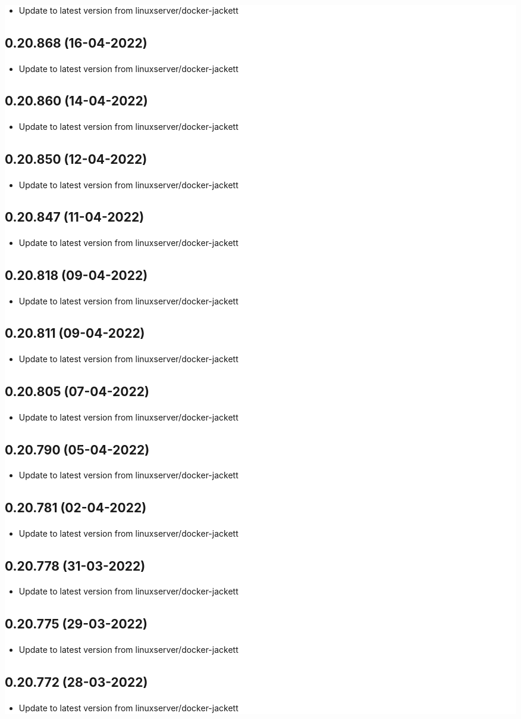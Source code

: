 - Update to latest version from linuxserver/docker-jackett

## 0.20.868 (16-04-2022)

- Update to latest version from linuxserver/docker-jackett

## 0.20.860 (14-04-2022)

- Update to latest version from linuxserver/docker-jackett

## 0.20.850 (12-04-2022)

- Update to latest version from linuxserver/docker-jackett

## 0.20.847 (11-04-2022)

- Update to latest version from linuxserver/docker-jackett

## 0.20.818 (09-04-2022)

- Update to latest version from linuxserver/docker-jackett

## 0.20.811 (09-04-2022)

- Update to latest version from linuxserver/docker-jackett

## 0.20.805 (07-04-2022)

- Update to latest version from linuxserver/docker-jackett

## 0.20.790 (05-04-2022)

- Update to latest version from linuxserver/docker-jackett

## 0.20.781 (02-04-2022)

- Update to latest version from linuxserver/docker-jackett

## 0.20.778 (31-03-2022)

- Update to latest version from linuxserver/docker-jackett

## 0.20.775 (29-03-2022)

- Update to latest version from linuxserver/docker-jackett

## 0.20.772 (28-03-2022)

- Update to latest version from linuxserver/docker-jackett
